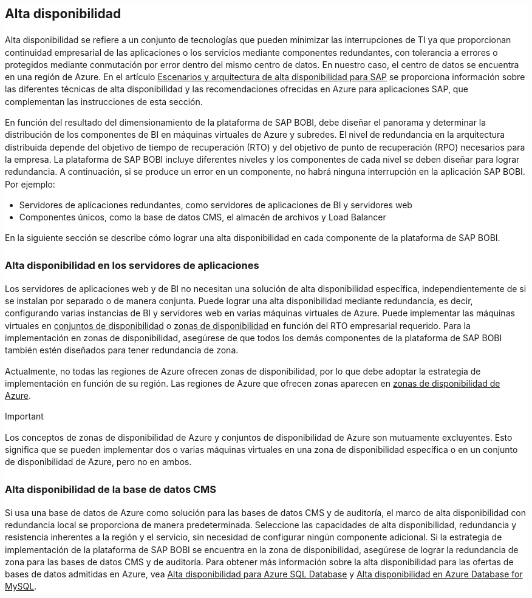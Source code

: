 ## <a name="high-availability"></a>Alta disponibilidad

Alta disponibilidad se refiere a un conjunto de tecnologías que pueden minimizar las interrupciones de TI ya que proporcionan continuidad empresarial de las aplicaciones o los servicios mediante componentes redundantes, con tolerancia a errores o protegidos mediante conmutación por error dentro del mismo centro de datos. En nuestro caso, el centro de datos se encuentra en una región de Azure. En el artículo [Escenarios y arquitectura de alta disponibilidad para SAP](sap-high-availability-architecture-scenarios.md) se proporciona información sobre las diferentes técnicas de alta disponibilidad y las recomendaciones ofrecidas en Azure para aplicaciones SAP, que complementan las instrucciones de esta sección.

En función del resultado del dimensionamiento de la plataforma de SAP BOBI, debe diseñar el panorama y determinar la distribución de los componentes de BI en máquinas virtuales de Azure y subredes. El nivel de redundancia en la arquitectura distribuida depende del objetivo de tiempo de recuperación (RTO) y del objetivo de punto de recuperación (RPO) necesarios para la empresa. La plataforma de SAP BOBI incluye diferentes niveles y los componentes de cada nivel se deben diseñar para lograr redundancia. A continuación, si se produce un error en un componente, no habrá ninguna interrupción en la aplicación SAP BOBI. Por ejemplo:

- Servidores de aplicaciones redundantes, como servidores de aplicaciones de BI y servidores web
- Componentes únicos, como la base de datos CMS, el almacén de archivos y Load Balancer

En la siguiente sección se describe cómo lograr una alta disponibilidad en cada componente de la plataforma de SAP BOBI.

### <a name="high-availability-for-application-servers"></a>Alta disponibilidad en los servidores de aplicaciones

Los servidores de aplicaciones web y de BI no necesitan una solución de alta disponibilidad específica, independientemente de si se instalan por separado o de manera conjunta. Puede lograr una alta disponibilidad mediante redundancia, es decir, configurando varias instancias de BI y servidores web en varias máquinas virtuales de Azure. Puede implementar las máquinas virtuales en [conjuntos de disponibilidad](sap-high-availability-architecture-scenarios.md#multiple-instances-of-virtual-machines-in-the-same-availability-set) o [zonas de disponibilidad](sap-high-availability-architecture-scenarios.md#azure-availability-zones) en función del RTO empresarial requerido. Para la implementación en zonas de disponibilidad, asegúrese de que todos los demás componentes de la plataforma de SAP BOBI también estén diseñados para tener redundancia de zona.

Actualmente, no todas las regiones de Azure ofrecen zonas de disponibilidad, por lo que debe adoptar la estrategia de implementación en función de su región. Las regiones de Azure que ofrecen zonas aparecen en [zonas de disponibilidad de Azure](../../../availability-zones/az-overview.md).

> [!Important]
> Los conceptos de zonas de disponibilidad de Azure y conjuntos de disponibilidad de Azure son mutuamente excluyentes. Esto significa que se pueden implementar dos o varias máquinas virtuales en una zona de disponibilidad específica o en un conjunto de disponibilidad de Azure, pero no en ambos.

### <a name="high-availability-for-the-cms-database"></a>Alta disponibilidad de la base de datos CMS

Si usa una base de datos de Azure como solución para las bases de datos CMS y de auditoría, el marco de alta disponibilidad con redundancia local se proporciona de manera predeterminada. Seleccione las capacidades de alta disponibilidad, redundancia y resistencia inherentes a la región y el servicio, sin necesidad de configurar ningún componente adicional. Si la estrategia de implementación de la plataforma de SAP BOBI se encuentra en la zona de disponibilidad, asegúrese de lograr la redundancia de zona para las bases de datos CMS y de auditoría. Para obtener más información sobre la alta disponibilidad para las ofertas de bases de datos admitidas en Azure, vea [Alta disponibilidad para Azure SQL Database](../../../azure-sql/database/high-availability-sla.md) y [Alta disponibilidad en Azure Database for MySQL](../../../mysql/concepts-high-availability.md). 
